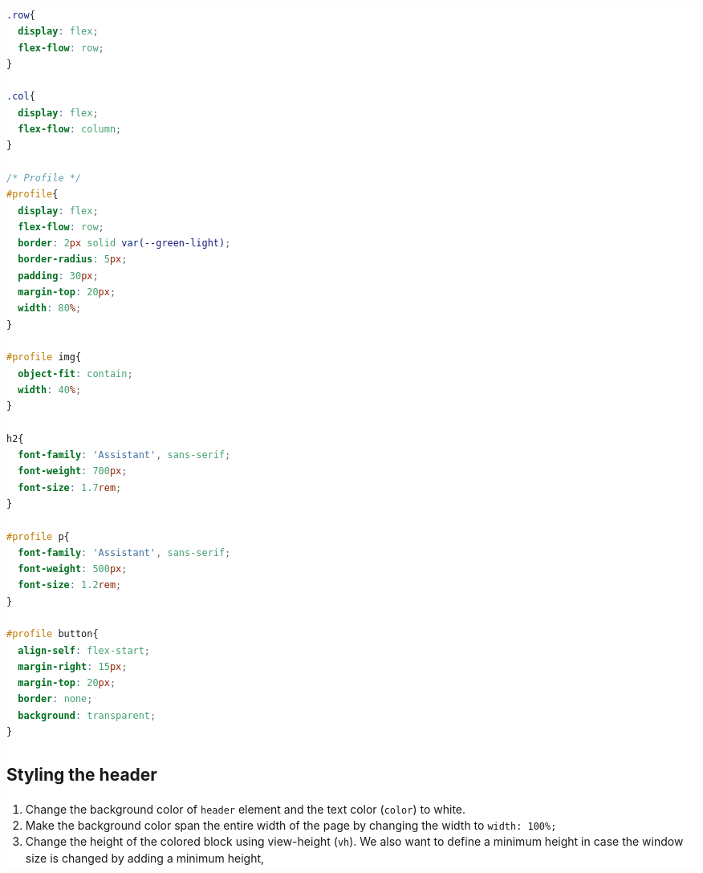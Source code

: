 ```css
.row{
  display: flex;
  flex-flow: row;
}

.col{
  display: flex;
  flex-flow: column;
}

/* Profile */ 
#profile{
  display: flex;
  flex-flow: row; 
  border: 2px solid var(--green-light);
  border-radius: 5px;
  padding: 30px;
  margin-top: 20px;
  width: 80%;
}

#profile img{
  object-fit: contain;
  width: 40%;
}

h2{
  font-family: 'Assistant', sans-serif;
  font-weight: 700px;
  font-size: 1.7rem;
}

#profile p{
  font-family: 'Assistant', sans-serif;
  font-weight: 500px;
  font-size: 1.2rem;
}

#profile button{
  align-self: flex-start;
  margin-right: 15px;
  margin-top: 20px;
  border: none;
  background: transparent;
}
```

## Styling the header

1. Change the background color of `header` element and the text color (`color`) to white.
2. Make the background color span the entire width of the page by changing the width to `width: 100%;`
3. Change the height of the colored block using view-height (`vh`). We also want to define a minimum height in case the window size is changed by adding a minimum height, 
    